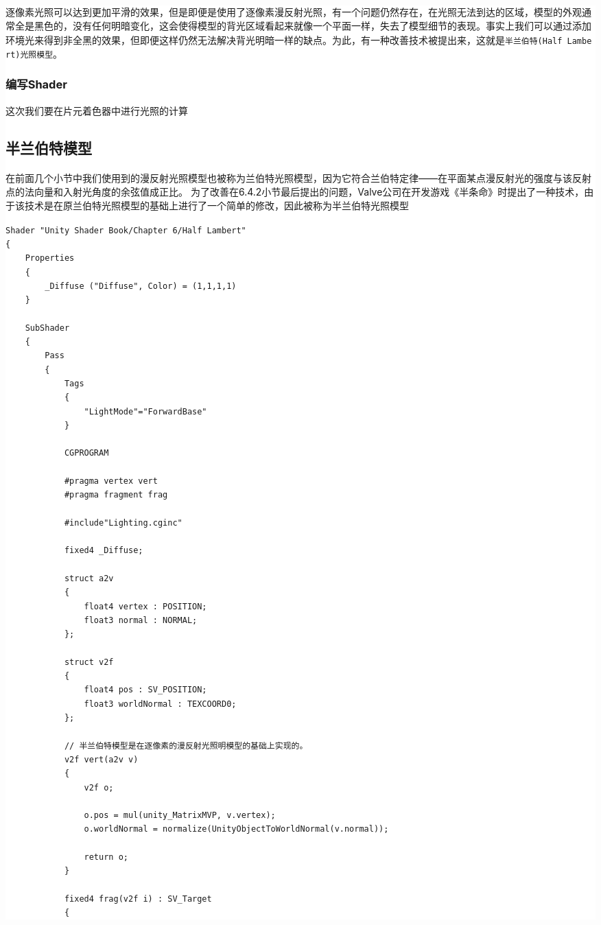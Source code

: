 逐像素光照可以达到更加平滑的效果，但是即便是使用了逐像素漫反射光照，有一个问题仍然存在，在光照无法到达的区域，模型的外观通常全是黑色的，没有任何明暗变化，这会使得模型的背光区域看起来就像一个平面一样，失去了模型细节的表现。事实上我们可以通过添加环境光来得到非全黑的效果，但即便这样仍然无法解决背光明暗一样的缺点。为此，有一种改善技术被提出来，这就是`半兰伯特(Half Lambert)光照模型`。

### 编写Shader

这次我们要在片元着色器中进行光照的计算


## 半兰伯特模型

在前面几个小节中我们使用到的漫反射光照模型也被称为兰伯特光照模型，因为它符合兰伯特定律——在平面某点漫反射光的强度与该反射点的法向量和入射光角度的余弦值成正比。
为了改善在6.4.2小节最后提出的问题，Valve公司在开发游戏《半条命》时提出了一种技术，由于该技术是在原兰伯特光照模型的基础上进行了一个简单的修改，因此被称为半兰伯特光照模型

```
Shader "Unity Shader Book/Chapter 6/Half Lambert"
{
    Properties
    {
        _Diffuse ("Diffuse", Color) = (1,1,1,1)    
    }
    
    SubShader
    {
        Pass
        {
            Tags
            {
                "LightMode"="ForwardBase"
            }       
            
            CGPROGRAM

            #pragma vertex vert
            #pragma fragment frag

            #include"Lighting.cginc"

            fixed4 _Diffuse;
            
            struct a2v
            {
                float4 vertex : POSITION;
                float3 normal : NORMAL;
            };

            struct v2f
            {
                float4 pos : SV_POSITION;
                float3 worldNormal : TEXCOORD0;
            };

            // 半兰伯特模型是在逐像素的漫反射光照明模型的基础上实现的。
            v2f vert(a2v v)
            {
                v2f o;
                
                o.pos = mul(unity_MatrixMVP, v.vertex);
                o.worldNormal = normalize(UnityObjectToWorldNormal(v.normal));
                
                return o;
            }

            fixed4 frag(v2f i) : SV_Target
            {

```